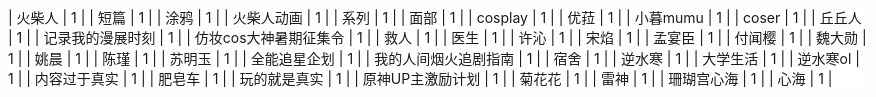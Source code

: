 | 火柴人 | 1 |
| 短篇 | 1 |
| 涂鸦 | 1 |
| 火柴人动画 | 1 |
| 系列 | 1 |
| 面部 | 1 |
| cosplay | 1 |
| 优菈 | 1 |
| 小暮mumu | 1 |
| coser | 1 |
| 丘丘人 | 1 |
| 记录我的漫展时刻 | 1 |
| 仿妆cos大神暑期征集令 | 1 |
| 救人 | 1 |
| 医生 | 1 |
| 许沁 | 1 |
| 宋焰 | 1 |
| 孟宴臣 | 1 |
| 付闻樱 | 1 |
| 魏大勋 | 1 |
| 姚晨 | 1 |
| 陈瑾 | 1 |
| 苏明玉 | 1 |
| 全能追星企划 | 1 |
| 我的人间烟火追剧指南 | 1 |
| 宿舍 | 1 |
| 逆水寒 | 1 |
| 大学生活 | 1 |
| 逆水寒ol | 1 |
| 内容过于真实 | 1 |
| 肥皂车 | 1 |
| 玩的就是真实 | 1 |
| 原神UP主激励计划 | 1 |
| 菊花花 | 1 |
| 雷神 | 1 |
| 珊瑚宫心海 | 1 |
| 心海 | 1 |